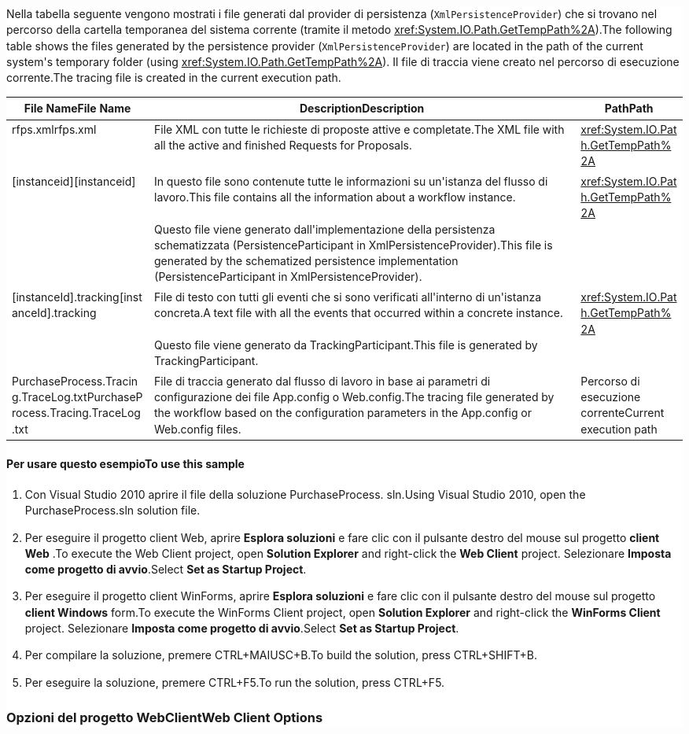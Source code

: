  <span data-ttu-id="2d1a8-226">Nella tabella seguente vengono mostrati i file generati dal provider di persistenza (`XmlPersistenceProvider`) che si trovano nel percorso della cartella temporanea del sistema corrente (tramite il metodo <xref:System.IO.Path.GetTempPath%2A>).</span><span class="sxs-lookup"><span data-stu-id="2d1a8-226">The following table shows the files generated by the persistence provider (`XmlPersistenceProvider`) are located in the path of the current system's temporary folder (using <xref:System.IO.Path.GetTempPath%2A>).</span></span> <span data-ttu-id="2d1a8-227">Il file di traccia viene creato nel percorso di esecuzione corrente.</span><span class="sxs-lookup"><span data-stu-id="2d1a8-227">The tracing file is created in the current execution path.</span></span>  
  
|<span data-ttu-id="2d1a8-228">File Name</span><span class="sxs-lookup"><span data-stu-id="2d1a8-228">File Name</span></span>|<span data-ttu-id="2d1a8-229">Description</span><span class="sxs-lookup"><span data-stu-id="2d1a8-229">Description</span></span>|<span data-ttu-id="2d1a8-230">Path</span><span class="sxs-lookup"><span data-stu-id="2d1a8-230">Path</span></span>|  
|-|-|-|  
|<span data-ttu-id="2d1a8-231">rfps.xml</span><span class="sxs-lookup"><span data-stu-id="2d1a8-231">rfps.xml</span></span>|<span data-ttu-id="2d1a8-232">File XML con tutte le richieste di proposte attive e completate.</span><span class="sxs-lookup"><span data-stu-id="2d1a8-232">The XML file with all the active and finished Requests for Proposals.</span></span>|<xref:System.IO.Path.GetTempPath%2A>|  
|<span data-ttu-id="2d1a8-233">[instanceid]</span><span class="sxs-lookup"><span data-stu-id="2d1a8-233">[instanceid]</span></span>|<span data-ttu-id="2d1a8-234">In questo file sono contenute tutte le informazioni su un'istanza del flusso di lavoro.</span><span class="sxs-lookup"><span data-stu-id="2d1a8-234">This file contains all the information about a workflow instance.</span></span><br /><br /> <span data-ttu-id="2d1a8-235">Questo file viene generato dall'implementazione della persistenza schematizzata (PersistenceParticipant in XmlPersistenceProvider).</span><span class="sxs-lookup"><span data-stu-id="2d1a8-235">This file is generated by the schematized persistence implementation (PersistenceParticipant in XmlPersistenceProvider).</span></span>|<xref:System.IO.Path.GetTempPath%2A>|  
|<span data-ttu-id="2d1a8-236">[instanceId].tracking</span><span class="sxs-lookup"><span data-stu-id="2d1a8-236">[instanceId].tracking</span></span>|<span data-ttu-id="2d1a8-237">File di testo con tutti gli eventi che si sono verificati all'interno di un'istanza concreta.</span><span class="sxs-lookup"><span data-stu-id="2d1a8-237">A text file with all the events that occurred within a concrete instance.</span></span><br /><br /> <span data-ttu-id="2d1a8-238">Questo file viene generato da TrackingParticipant.</span><span class="sxs-lookup"><span data-stu-id="2d1a8-238">This file is generated by TrackingParticipant.</span></span>|<xref:System.IO.Path.GetTempPath%2A>|  
|<span data-ttu-id="2d1a8-239">PurchaseProcess.Tracing.TraceLog.txt</span><span class="sxs-lookup"><span data-stu-id="2d1a8-239">PurchaseProcess.Tracing.TraceLog.txt</span></span>|<span data-ttu-id="2d1a8-240">File di traccia generato dal flusso di lavoro in base ai parametri di configurazione dei file App.config o Web.config.</span><span class="sxs-lookup"><span data-stu-id="2d1a8-240">The tracing file generated by the workflow based on the configuration parameters in the App.config or Web.config files.</span></span>|<span data-ttu-id="2d1a8-241">Percorso di esecuzione corrente</span><span class="sxs-lookup"><span data-stu-id="2d1a8-241">Current execution path</span></span>|  
  
#### <a name="to-use-this-sample"></a><span data-ttu-id="2d1a8-242">Per usare questo esempio</span><span class="sxs-lookup"><span data-stu-id="2d1a8-242">To use this sample</span></span>  
  
1. <span data-ttu-id="2d1a8-243">Con Visual Studio 2010 aprire il file della soluzione PurchaseProcess. sln.</span><span class="sxs-lookup"><span data-stu-id="2d1a8-243">Using Visual Studio 2010, open the PurchaseProcess.sln solution file.</span></span>  
  
2. <span data-ttu-id="2d1a8-244">Per eseguire il progetto client Web, aprire **Esplora soluzioni** e fare clic con il pulsante destro del mouse sul progetto **client Web** .</span><span class="sxs-lookup"><span data-stu-id="2d1a8-244">To execute the Web Client project, open **Solution Explorer** and right-click the **Web Client** project.</span></span> <span data-ttu-id="2d1a8-245">Selezionare **Imposta come progetto di avvio**.</span><span class="sxs-lookup"><span data-stu-id="2d1a8-245">Select **Set as Startup Project**.</span></span>  
  
3. <span data-ttu-id="2d1a8-246">Per eseguire il progetto client WinForms, aprire **Esplora soluzioni** e fare clic con il pulsante destro del mouse sul progetto **client Windows** form.</span><span class="sxs-lookup"><span data-stu-id="2d1a8-246">To execute the WinForms Client project, open **Solution Explorer** and right-click the **WinForms Client** project.</span></span> <span data-ttu-id="2d1a8-247">Selezionare **Imposta come progetto di avvio**.</span><span class="sxs-lookup"><span data-stu-id="2d1a8-247">Select **Set as Startup Project**.</span></span>  
  
4. <span data-ttu-id="2d1a8-248">Per compilare la soluzione, premere CTRL+MAIUSC+B.</span><span class="sxs-lookup"><span data-stu-id="2d1a8-248">To build the solution, press CTRL+SHIFT+B.</span></span>  
  
5. <span data-ttu-id="2d1a8-249">Per eseguire la soluzione, premere CTRL+F5.</span><span class="sxs-lookup"><span data-stu-id="2d1a8-249">To run the solution, press CTRL+F5.</span></span>  
  
### <a name="web-client-options"></a><span data-ttu-id="2d1a8-250">Opzioni del progetto WebClient</span><span class="sxs-lookup"><span data-stu-id="2d1a8-250">Web Client Options</span></span>  
  